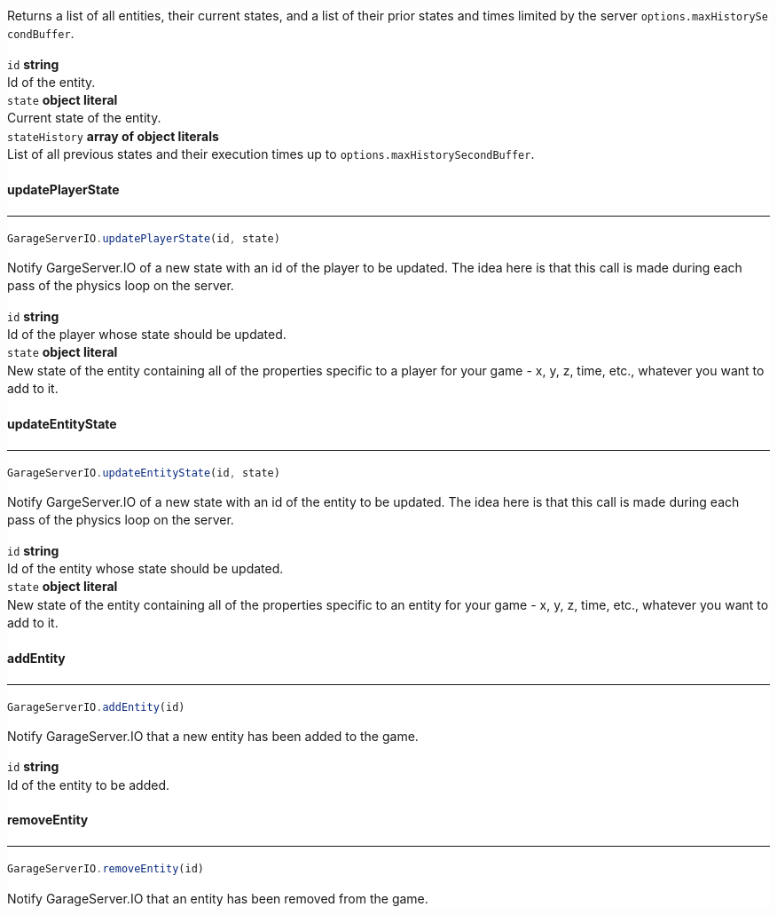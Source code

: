 Returns a list of all entities, their current states, and a list of their prior states and times limited by the server `options.maxHistorySecondBuffer`.  

`id` **string**  
Id of the entity.  
`state` **object literal**  
Current state of the entity.  
`stateHistory` **array of object literals**  
List of all previous states and their execution times up to `options.maxHistorySecondBuffer`.
#### updatePlayerState
---
```js
GarageServerIO.updatePlayerState(id, state)
```

Notify GargeServer.IO of a new state with an id of the player to be updated.  The idea here is that this call is made during each pass of the physics loop on the server.   

`id` **string**  
Id of the player whose state should be updated.  
`state` **object literal**  
New state of the entity containing all of the properties specific to a player for your game - x, y, z, time, etc., whatever you want to add to it.  
#### updateEntityState
---
```js
GarageServerIO.updateEntityState(id, state)
```

Notify GargeServer.IO of a new state with an id of the entity to be updated.  The idea here is that this call is made during each pass of the physics loop on the server.  

`id` **string**  
Id of the entity whose state should be updated.  
`state` **object literal**  
New state of the entity containing all of the properties specific to an entity for your game - x, y, z, time, etc., whatever you want to add to it.  
#### addEntity
---
```js
GarageServerIO.addEntity(id)
```

Notify GarageServer.IO that a new entity has been added to the game.  

`id` **string**  
Id of the entity to be added.  
#### removeEntity
---
```js
GarageServerIO.removeEntity(id)
```

Notify GarageServer.IO that an entity has been removed from the game.  
